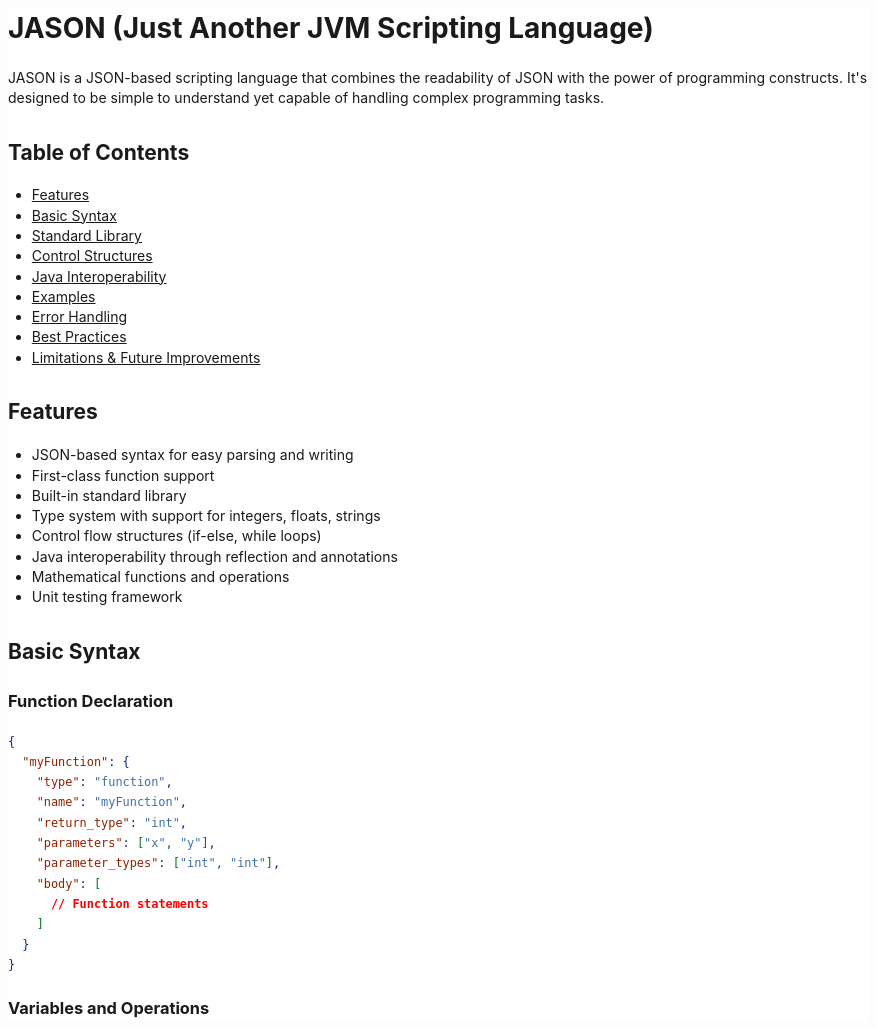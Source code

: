 # JASON (Just Another JVM Scripting Language)

JASON is a JSON-based scripting language that combines the readability of JSON with the power of programming constructs. It's designed to be simple to understand yet capable of handling complex programming tasks.

## Table of Contents
- [Features](#features)
- [Basic Syntax](#basic-syntax)
- [Standard Library](#standard-library)
- [Control Structures](#control-structures)
- [Java Interoperability](#java-interoperability)
- [Examples](#examples)
- [Error Handling](#error-handling)
- [Best Practices](#best-practices)
- [Limitations & Future Improvements](#limitations--future-improvements)

## Features

- JSON-based syntax for easy parsing and writing
- First-class function support
- Built-in standard library
- Type system with support for integers, floats, strings
- Control flow structures (if-else, while loops)
- Java interoperability through reflection and annotations
- Mathematical functions and operations
- Unit testing framework

## Basic Syntax

### Function Declaration

```json
{
  "myFunction": {
    "type": "function",
    "name": "myFunction",
    "return_type": "int",
    "parameters": ["x", "y"],
    "parameter_types": ["int", "int"],
    "body": [
      // Function statements
    ]
  }
}
```

### Variables and Operations
